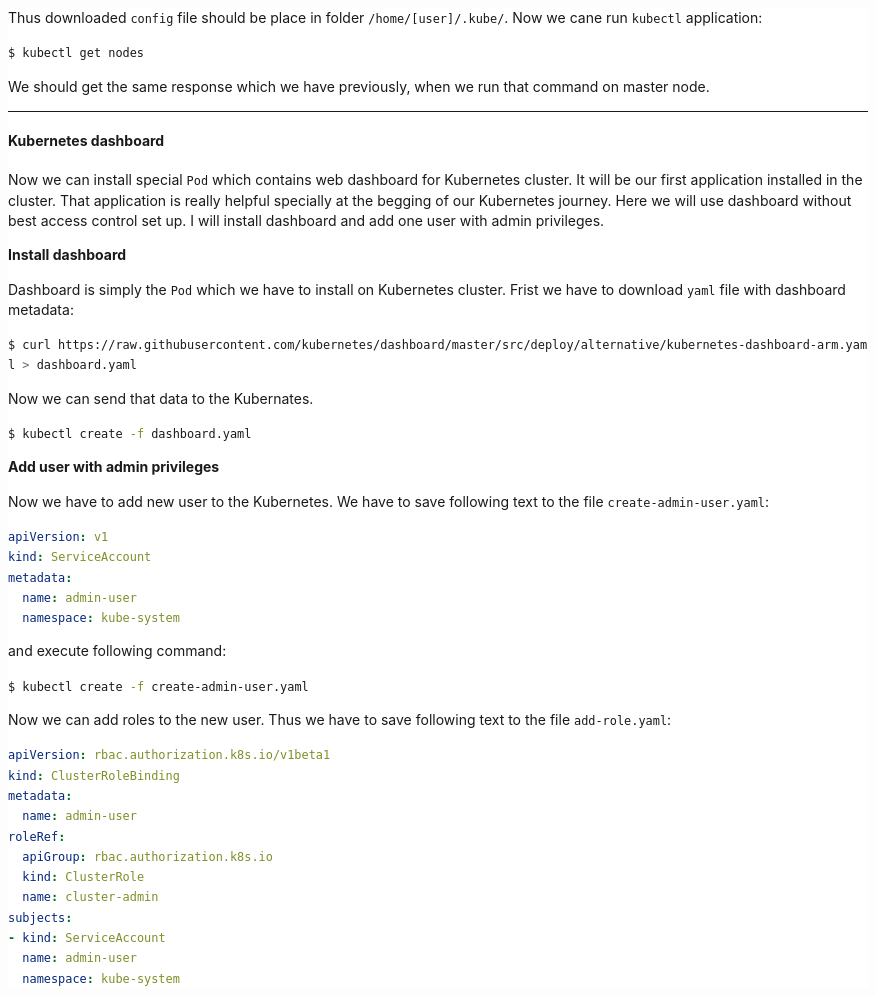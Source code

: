 Thus downloaded `config` file should be place in folder `/home/[user]/.kube/`. Now we cane run `kubectl` application:

```sh
$ kubectl get nodes
```

We should get the same response which we have previously, when we run that command on master node.

---

#### Kubernetes dashboard

Now we can install special `Pod` which contains web dashboard for Kubernetes cluster. It will be our first application installed in the cluster. That application is really helpful specially at the begging of our Kubernetes journey. Here we will use dashboard without best access control set up. I will install dashboard and add one user with admin privileges.

**Install dashboard**

Dashboard is simply the `Pod` which we have to install on Kubernetes cluster. Frist we have to download `yaml` file with dashboard metadata:

```sh
$ curl https://raw.githubusercontent.com/kubernetes/dashboard/master/src/deploy/alternative/kubernetes-dashboard-arm.yaml > dashboard.yaml
```

Now we can send that data to the Kubernates.

```sh
$ kubectl create -f dashboard.yaml
```

**Add user with admin privileges**

Now we have to add new user to the Kubernetes. We have to save following text to the file `create-admin-user.yaml`:

```yaml
apiVersion: v1  
kind: ServiceAccount  
metadata:  
  name: admin-user  
  namespace: kube-system
```

and execute following command:

```sh
$ kubectl create -f create-admin-user.yaml
```

Now we can add roles to the new user. Thus we have to save following text to the file `add-role.yaml`:

```yaml
apiVersion: rbac.authorization.k8s.io/v1beta1  
kind: ClusterRoleBinding  
metadata:  
  name: admin-user  
roleRef:  
  apiGroup: rbac.authorization.k8s.io  
  kind: ClusterRole  
  name: cluster-admin  
subjects:  
- kind: ServiceAccount  
  name: admin-user  
  namespace: kube-system
```
